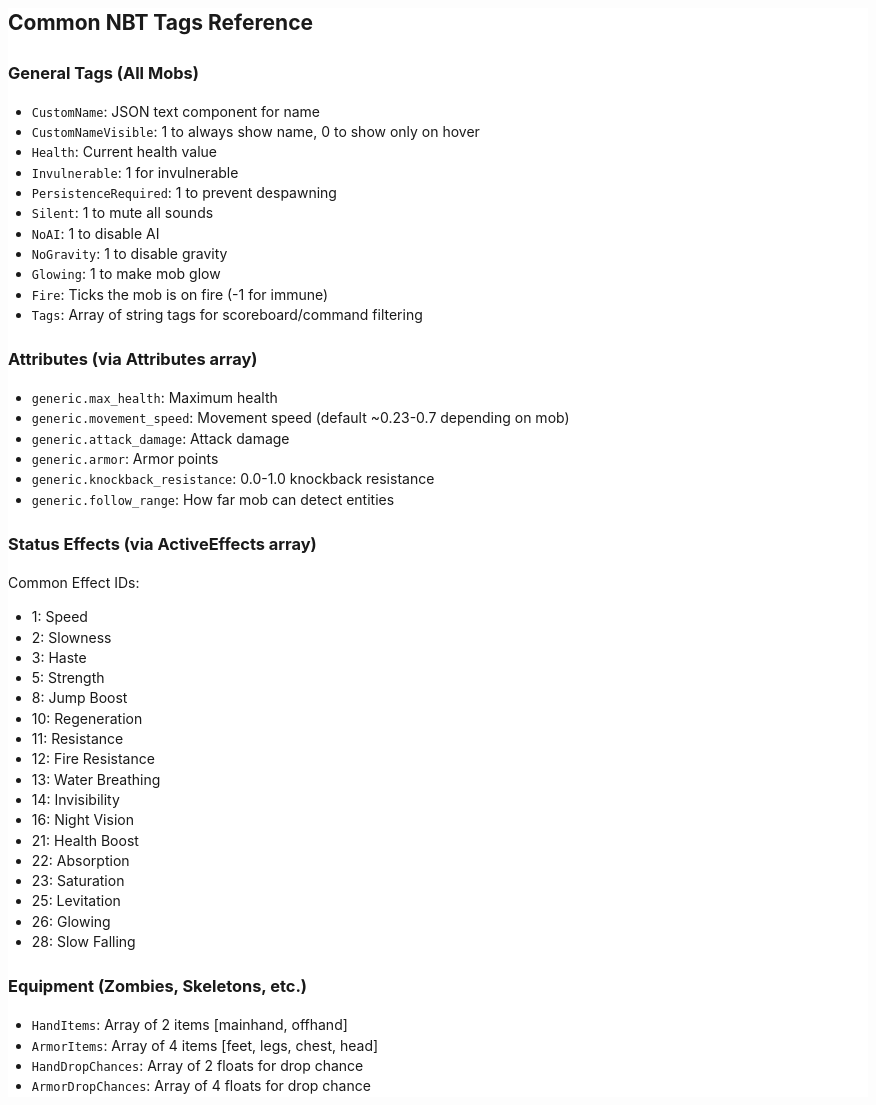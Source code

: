 ## Common NBT Tags Reference

### General Tags (All Mobs)
- `CustomName`: JSON text component for name
- `CustomNameVisible`: 1 to always show name, 0 to show only on hover
- `Health`: Current health value
- `Invulnerable`: 1 for invulnerable
- `PersistenceRequired`: 1 to prevent despawning
- `Silent`: 1 to mute all sounds
- `NoAI`: 1 to disable AI
- `NoGravity`: 1 to disable gravity
- `Glowing`: 1 to make mob glow
- `Fire`: Ticks the mob is on fire (-1 for immune)
- `Tags`: Array of string tags for scoreboard/command filtering

### Attributes (via Attributes array)
- `generic.max_health`: Maximum health
- `generic.movement_speed`: Movement speed (default ~0.23-0.7 depending on mob)
- `generic.attack_damage`: Attack damage
- `generic.armor`: Armor points
- `generic.knockback_resistance`: 0.0-1.0 knockback resistance
- `generic.follow_range`: How far mob can detect entities

### Status Effects (via ActiveEffects array)
Common Effect IDs:
- 1: Speed
- 2: Slowness
- 3: Haste
- 5: Strength
- 8: Jump Boost
- 10: Regeneration
- 11: Resistance
- 12: Fire Resistance
- 13: Water Breathing
- 14: Invisibility
- 16: Night Vision
- 21: Health Boost
- 22: Absorption
- 23: Saturation
- 25: Levitation
- 26: Glowing
- 28: Slow Falling

### Equipment (Zombies, Skeletons, etc.)
- `HandItems`: Array of 2 items [mainhand, offhand]
- `ArmorItems`: Array of 4 items [feet, legs, chest, head]
- `HandDropChances`: Array of 2 floats for drop chance
- `ArmorDropChances`: Array of 4 floats for drop chance
